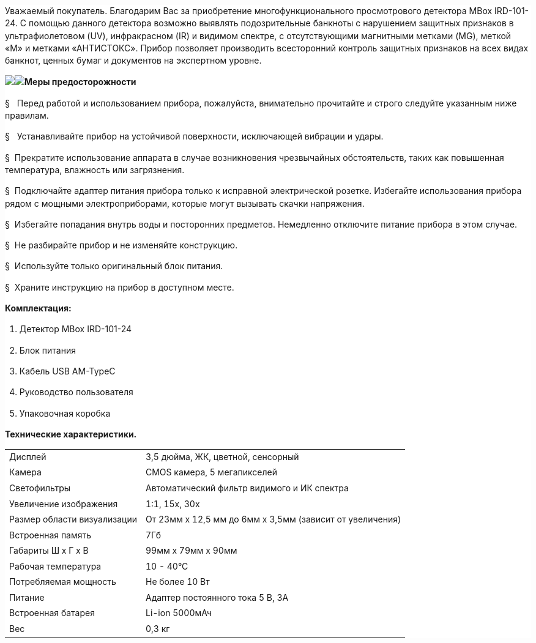 Уважаемый покупатель. Благодарим Вас за приобретение многофункционального просмотрового детектора MBox IRD-101-24. С помощью данного детектора возможно выявлять подозрительные банкноты с нарушением защитных признаков в ультрафиолетовом (UV), инфракрасном (IR) и видимом спектре, c отсутствующими магнитными метками (MG), меткой «М» и метками «АНТИСТОКС». Прибор позволяет производить всесторонний контроль защитных признаков на всех видах банкнот, ценных бумаг и документов на экспертном уровне.

![](file:///C:/Users/chuch/AppData/Local/Temp/msohtmlclip1/01/clip_image002.jpg)![](file:///C:/Users/chuch/AppData/Local/Temp/msohtmlclip1/01/clip_image004.gif)**Меры предосторожности**

§   Перед работой и использованием прибора, пожалуйста, внимательно прочитайте и строго следуйте указанным ниже правилам.

§   Устанавливайте прибор на устойчивой поверхности, исключающей вибрации и удары.

§  Прекратите использование аппарата в случае возникновения чрезвычайных обстоятельств, таких как повышенная температура, влажность или загрязнения.

§  Подключайте адаптер питания прибора только к исправной электрической розетке. Избегайте использования прибора рядом с мощными электроприборами, которые могут вызывать скачки напряжения.

§  Избегайте попадания внутрь воды и посторонних предметов. Немедленно отключите питание прибора в этом случае.

§  Не разбирайте прибор и не изменяйте конструкцию.

§  Используйте только оригинальный блок питания.

§  Храните инструкцию на прибор в доступном месте.

**Комплектация:**

1. Детектор MBox IRD-101-24

2. Блок питания

3. Кабель USB AM-TypeC

4. Руководство пользователя

5. Упаковочная коробка

**Технические характеристики.**

|                             |                                                          |
| --------------------------- | -------------------------------------------------------- |
| Дисплей                     | 3,5 дюйма, ЖК, цветной, сенсорный                        |
| Камера                      | CMOS камера, 5 мегапикселей                              |
| Светофильтры                | Автоматический фильтр видимого и ИК спектра              |
| Увеличение изображения      | 1:1, 15х, 30х                                            |
| Размер области визуализации | От 23мм х 12,5 мм до 6мм х 3,5мм (зависит от увеличения) |
| Встроенная память           | 7Гб                                                      |
| Габариты Ш х Г х В          | 99мм х 79мм х 90мм                                       |
| Рабочая температура         | 10 - 40°С                                                |
| Потребляемая мощность       | Не более 10 Вт                                           |
| Питание                     | Адаптер постоянного тока 5 В, 3А                         |
| Встроенная батарея          | Li-ion 5000мАч                                           |
| Вес                         | 0,3 кг                                                   |
